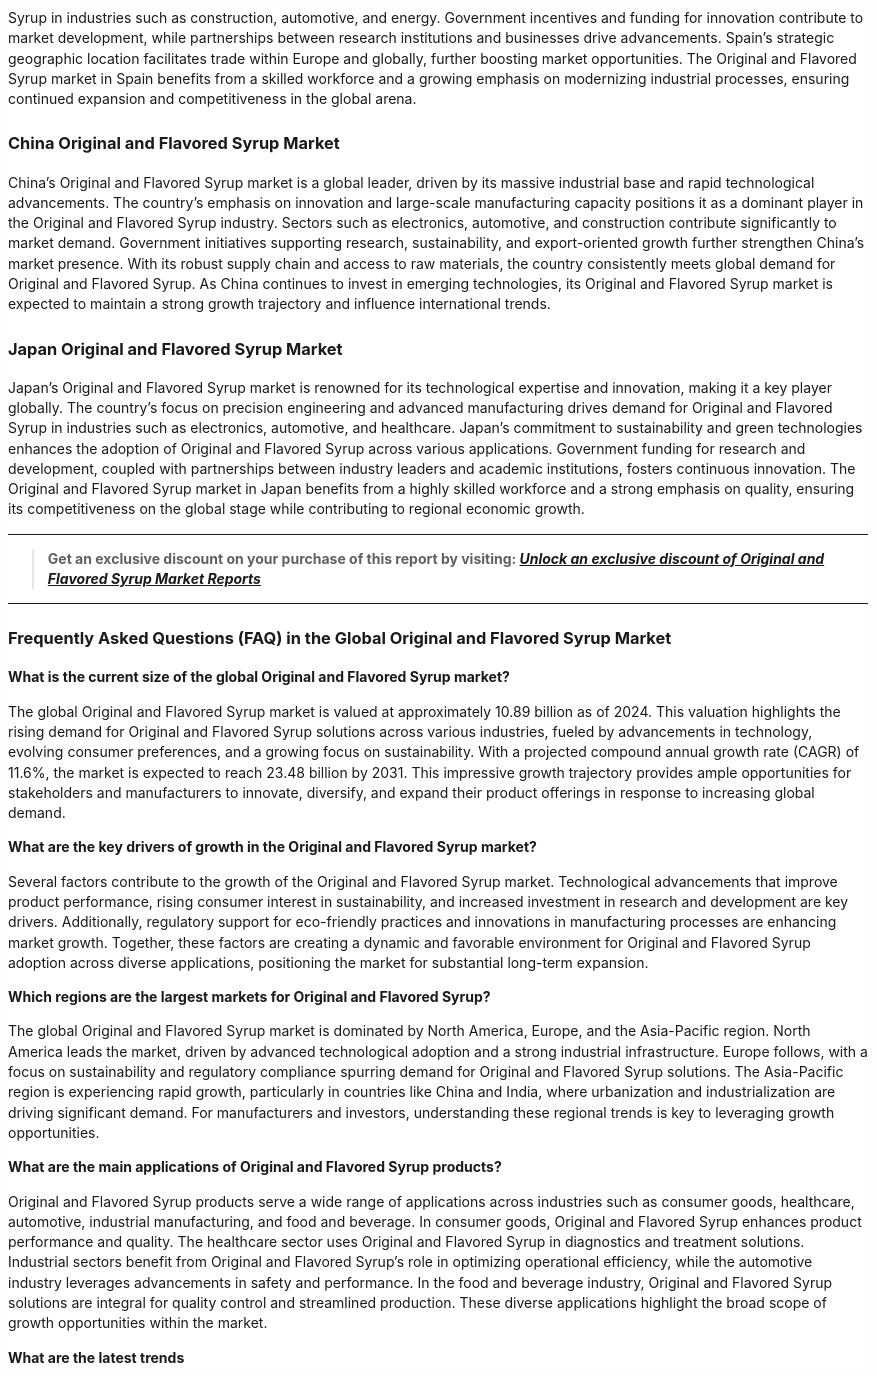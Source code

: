 Syrup in industries such as construction, automotive, and energy. Government incentives and funding for innovation contribute to market development, while partnerships between research institutions and businesses drive advancements. Spain&rsquo;s strategic geographic location facilitates trade within Europe and globally, further boosting market opportunities. The Original and Flavored Syrup market in Spain benefits from a skilled workforce and a growing emphasis on modernizing industrial processes, ensuring continued expansion and competitiveness in the global arena.</p><h3>China Original and Flavored Syrup Market</h3><p>China&rsquo;s Original and Flavored Syrup market is a global leader, driven by its massive industrial base and rapid technological advancements. The country&rsquo;s emphasis on innovation and large-scale manufacturing capacity positions it as a dominant player in the Original and Flavored Syrup industry. Sectors such as electronics, automotive, and construction contribute significantly to market demand. Government initiatives supporting research, sustainability, and export-oriented growth further strengthen China&rsquo;s market presence. With its robust supply chain and access to raw materials, the country consistently meets global demand for Original and Flavored Syrup. As China continues to invest in emerging technologies, its Original and Flavored Syrup market is expected to maintain a strong growth trajectory and influence international trends.</p><h3>Japan Original and Flavored Syrup Market</h3><p>Japan&rsquo;s Original and Flavored Syrup market is renowned for its technological expertise and innovation, making it a key player globally. The country&rsquo;s focus on precision engineering and advanced manufacturing drives demand for Original and Flavored Syrup in industries such as electronics, automotive, and healthcare. Japan&rsquo;s commitment to sustainability and green technologies enhances the adoption of Original and Flavored Syrup across various applications. Government funding for research and development, coupled with partnerships between industry leaders and academic institutions, fosters continuous innovation. The Original and Flavored Syrup market in Japan benefits from a highly skilled workforce and a strong emphasis on quality, ensuring its competitiveness on the global stage while contributing to regional economic growth.</p><hr /><blockquote><p><strong>Get an exclusive discount on your purchase of this report by visiting: <em><a href="://marketresearchpulse.com/ask-for-discount/20494?utm_source=Github&amp;utm_medium=0116">Unlock an exclusive discount of Original and Flavored Syrup Market Reports</a></em>&nbsp;</strong></p></blockquote><hr /><h3>Frequently Asked Questions (FAQ) in the Global Original and Flavored Syrup Market</h3><p><strong>What is the current size of the global Original and Flavored Syrup market?</strong></p><p>The global Original and Flavored Syrup market is valued at approximately 10.89 billion as of 2024. This valuation highlights the rising demand for Original and Flavored Syrup solutions across various industries, fueled by advancements in technology, evolving consumer preferences, and a growing focus on sustainability. With a projected compound annual growth rate (CAGR) of 11.6%, the market is expected to reach 23.48 billion by 2031. This impressive growth trajectory provides ample opportunities for stakeholders and manufacturers to innovate, diversify, and expand their product offerings in response to increasing global demand.</p><p><strong>What are the key drivers of growth in the Original and Flavored Syrup market?</strong></p><p>Several factors contribute to the growth of the Original and Flavored Syrup market. Technological advancements that improve product performance, rising consumer interest in sustainability, and increased investment in research and development are key drivers. Additionally, regulatory support for eco-friendly practices and innovations in manufacturing processes are enhancing market growth. Together, these factors are creating a dynamic and favorable environment for Original and Flavored Syrup adoption across diverse applications, positioning the market for substantial long-term expansion.</p><p><strong>Which regions are the largest markets for Original and Flavored Syrup?</strong></p><p>The global Original and Flavored Syrup market is dominated by North America, Europe, and the Asia-Pacific region. North America leads the market, driven by advanced technological adoption and a strong industrial infrastructure. Europe follows, with a focus on sustainability and regulatory compliance spurring demand for Original and Flavored Syrup solutions. The Asia-Pacific region is experiencing rapid growth, particularly in countries like China and India, where urbanization and industrialization are driving significant demand. For manufacturers and investors, understanding these regional trends is key to leveraging growth opportunities.</p><p><strong>What are the main applications of Original and Flavored Syrup products?</strong></p><p>Original and Flavored Syrup products serve a wide range of applications across industries such as consumer goods, healthcare, automotive, industrial manufacturing, and food and beverage. In consumer goods, Original and Flavored Syrup enhances product performance and quality. The healthcare sector uses Original and Flavored Syrup in diagnostics and treatment solutions. Industrial sectors benefit from Original and Flavored Syrup&rsquo;s role in optimizing operational efficiency, while the automotive industry leverages advancements in safety and performance. In the food and beverage industry, Original and Flavored Syrup solutions are integral for quality control and streamlined production. These diverse applications highlight the broad scope of growth opportunities within the market.</p><p><strong>What are the latest trends